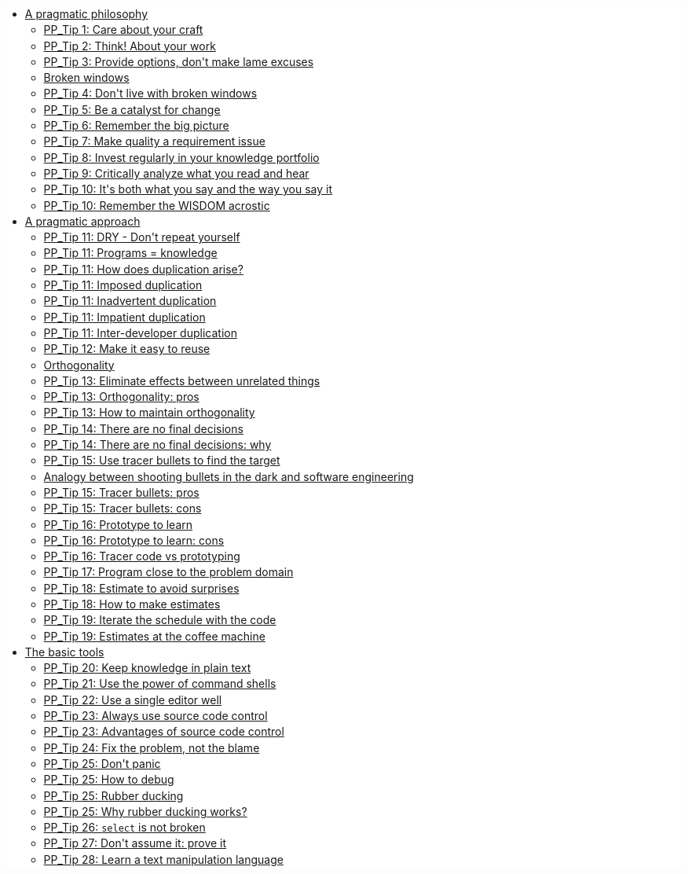 



- [A pragmatic philosophy](#a-pragmatic-philosophy)
  * [PP_Tip 1: Care about your craft](#pp_tip-1-care-about-your-craft)
  * [PP_Tip 2: Think! About your work](#pp_tip-2-think-about-your-work)
  * [PP_Tip 3: Provide options, don't make lame excuses](#pp_tip-3-provide-options-dont-make-lame-excuses)
  * [Broken windows](#broken-windows)
  * [PP_Tip 4: Don't live with broken windows](#pp_tip-4-dont-live-with-broken-windows)
  * [PP_Tip 5: Be a catalyst for change](#pp_tip-5-be-a-catalyst-for-change)
  * [PP_Tip 6: Remember the big picture](#pp_tip-6-remember-the-big-picture)
  * [PP_Tip 7: Make quality a requirement issue](#pp_tip-7-make-quality-a-requirement-issue)
  * [PP_Tip 8: Invest regularly in your knowledge portfolio](#pp_tip-8-invest-regularly-in-your-knowledge-portfolio)
  * [PP_Tip 9: Critically analyze what you read and hear](#pp_tip-9-critically-analyze-what-you-read-and-hear)
  * [PP_Tip 10: It's both what you say and the way you say it](#pp_tip-10-its-both-what-you-say-and-the-way-you-say-it)
  * [PP_Tip 10: Remember the WISDOM acrostic](#pp_tip-10-remember-the-wisdom-acrostic)
- [A pragmatic approach](#a-pragmatic-approach)
  * [PP_Tip 11: DRY - Don't repeat yourself](#pp_tip-11-dry---dont-repeat-yourself)
  * [PP_Tip 11: Programs = knowledge](#pp_tip-11-programs--knowledge)
  * [PP_Tip 11: How does duplication arise?](#pp_tip-11-how-does-duplication-arise)
  * [PP_Tip 11: Imposed duplication](#pp_tip-11-imposed-duplication)
  * [PP_Tip 11: Inadvertent duplication](#pp_tip-11-inadvertent-duplication)
  * [PP_Tip 11: Impatient duplication](#pp_tip-11-impatient-duplication)
  * [PP_Tip 11: Inter-developer duplication](#pp_tip-11-inter-developer-duplication)
  * [PP_Tip 12: Make it easy to reuse](#pp_tip-12-make-it-easy-to-reuse)
  * [Orthogonality](#orthogonality)
  * [PP_Tip 13: Eliminate effects between unrelated things](#pp_tip-13-eliminate-effects-between-unrelated-things)
  * [PP_Tip 13: Orthogonality: pros](#pp_tip-13-orthogonality-pros)
  * [PP_Tip 13: How to maintain orthogonality](#pp_tip-13-how-to-maintain-orthogonality)
  * [PP_Tip 14: There are no final decisions](#pp_tip-14-there-are-no-final-decisions)
  * [PP_Tip 14: There are no final decisions: why](#pp_tip-14-there-are-no-final-decisions-why)
  * [PP_Tip 15: Use tracer bullets to find the target](#pp_tip-15-use-tracer-bullets-to-find-the-target)
  * [Analogy between shooting bullets in the dark and software engineering](#analogy-between-shooting-bullets-in-the-dark-and-software-engineering)
  * [PP_Tip 15: Tracer bullets: pros](#pp_tip-15-tracer-bullets-pros)
  * [PP_Tip 15: Tracer bullets: cons](#pp_tip-15-tracer-bullets-cons)
  * [PP_Tip 16: Prototype to learn](#pp_tip-16-prototype-to-learn)
  * [PP_Tip 16: Prototype to learn: cons](#pp_tip-16-prototype-to-learn-cons)
  * [PP_Tip 16: Tracer code vs prototyping](#pp_tip-16-tracer-code-vs-prototyping)
  * [PP_Tip 17: Program close to the problem domain](#pp_tip-17-program-close-to-the-problem-domain)
  * [PP_Tip 18: Estimate to avoid surprises](#pp_tip-18-estimate-to-avoid-surprises)
  * [PP_Tip 18: How to make estimates](#pp_tip-18-how-to-make-estimates)
  * [PP_Tip 19: Iterate the schedule with the code](#pp_tip-19-iterate-the-schedule-with-the-code)
  * [PP_Tip 19: Estimates at the coffee machine](#pp_tip-19-estimates-at-the-coffee-machine)
- [The basic tools](#the-basic-tools)
  * [PP_Tip 20: Keep knowledge in plain text](#pp_tip-20-keep-knowledge-in-plain-text)
  * [PP_Tip 21: Use the power of command shells](#pp_tip-21-use-the-power-of-command-shells)
  * [PP_Tip 22: Use a single editor well](#pp_tip-22-use-a-single-editor-well)
  * [PP_Tip 23: Always use source code control](#pp_tip-23-always-use-source-code-control)
  * [PP_Tip 23: Advantages of source code control](#pp_tip-23-advantages-of-source-code-control)
  * [PP_Tip 24: Fix the problem, not the blame](#pp_tip-24-fix-the-problem-not-the-blame)
  * [PP_Tip 25: Don't panic](#pp_tip-25-dont-panic)
  * [PP_Tip 25: How to debug](#pp_tip-25-how-to-debug)
  * [PP_Tip 25: Rubber ducking](#pp_tip-25-rubber-ducking)
  * [PP_Tip 25: Why rubber ducking works?](#pp_tip-25-why-rubber-ducking-works)
  * [PP_Tip 26: `select` is not broken](#pp_tip-26-select-is-not-broken)
  * [PP_Tip 27: Don't assume it: prove it](#pp_tip-27-dont-assume-it-prove-it)
  * [PP_Tip 28: Learn a text manipulation language](#pp_tip-28-learn-a-text-manipulation-language)